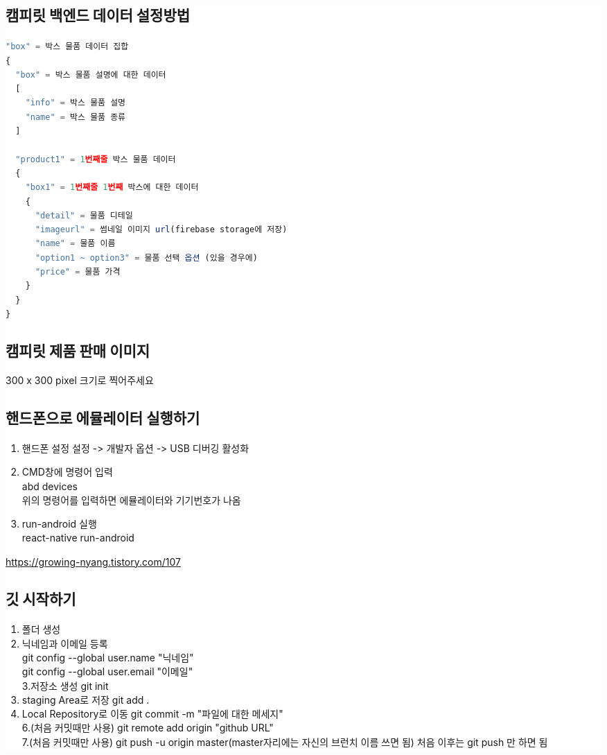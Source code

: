 

## 캠피릿 백엔드 데이터 설정방법

```javascript
"box" = 박스 물품 데이터 집합
{
  "box" = 박스 물품 설명에 대한 데이터
  [
    "info" = 박스 물품 설명
    "name" = 박스 물품 종류
  ]
  
  "product1" = 1번째줄 박스 물품 데이터
  {
    "box1" = 1번째줄 1번째 박스에 대한 데이터
    {
      "detail" = 물품 디테일
      "imageurl" = 썸네일 이미지 url(firebase storage에 저장)
      "name" = 물품 이름
      "option1 ~ option3" = 물품 선택 옵션 (있을 경우에)
      "price" = 물품 가격
    }
  }
}
```


## 캠피릿 제품 판매 이미지
300 x 300 pixel 크기로 찍어주세요


## 핸드폰으로 에뮬레이터 실행하기
1. 핸드폰 설정
설정 -> 개발자 옵션 -> USB 디버깅 활성화

2. CMD창에 명령어 입력\
abd devices\
위의 명령어를 입력하면 에뮬레이터와 기기번호가 나옴

3. run-android 실행\
react-native run-android

https://growing-nyang.tistory.com/107




## 깃 시작하기
1. 폴더 생성
2. 닉네임과 이메일 등록  
git config --global user.name "닉네임" \
git config --global user.email "이메일" \
3.저장소 생성 
git init 
4. staging Area로 저장   git add . 
5. Local Repository로 이동   git commit -m "파일에 대한 메세지"\
6.(처음 커밋때만 사용) git remote add origin "github URL"\
7.(처음 커밋때만 사용) git push -u origin master(master자리에는 자신의 브런치 이름 쓰면 됨)
                             처음 이후는 git push 만 하면 됨
